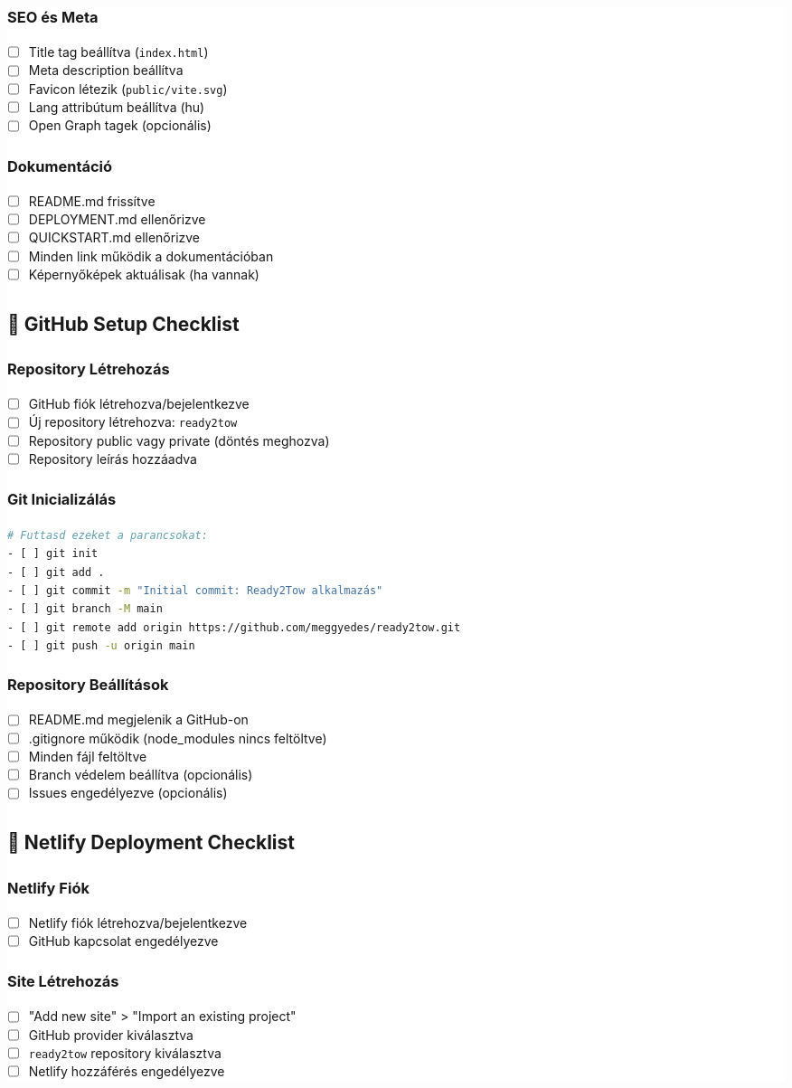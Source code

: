 ### SEO és Meta
- [ ] Title tag beállítva (`index.html`)
- [ ] Meta description beállítva
- [ ] Favicon létezik (`public/vite.svg`)
- [ ] Lang attribútum beállítva (hu)
- [ ] Open Graph tagek (opcionális)

### Dokumentáció
- [ ] README.md frissítve
- [ ] DEPLOYMENT.md ellenőrizve
- [ ] QUICKSTART.md ellenőrizve
- [ ] Minden link működik a dokumentációban
- [ ] Képernyőképek aktuálisak (ha vannak)

## 🔧 GitHub Setup Checklist

### Repository Létrehozás
- [ ] GitHub fiók létrehozva/bejelentkezve
- [ ] Új repository létrehozva: `ready2tow`
- [ ] Repository public vagy private (döntés meghozva)
- [ ] Repository leírás hozzáadva

### Git Inicializálás
```bash
# Futtasd ezeket a parancsokat:
- [ ] git init
- [ ] git add .
- [ ] git commit -m "Initial commit: Ready2Tow alkalmazás"
- [ ] git branch -M main
- [ ] git remote add origin https://github.com/meggyedes/ready2tow.git
- [ ] git push -u origin main
```

### Repository Beállítások
- [ ] README.md megjelenik a GitHub-on
- [ ] .gitignore működik (node_modules nincs feltöltve)
- [ ] Minden fájl feltöltve
- [ ] Branch védelem beállítva (opcionális)
- [ ] Issues engedélyezve (opcionális)

## 🚀 Netlify Deployment Checklist

### Netlify Fiók
- [ ] Netlify fiók létrehozva/bejelentkezve
- [ ] GitHub kapcsolat engedélyezve

### Site Létrehozás
- [ ] "Add new site" > "Import an existing project"
- [ ] GitHub provider kiválasztva
- [ ] `ready2tow` repository kiválasztva
- [ ] Netlify hozzáférés engedélyezve
